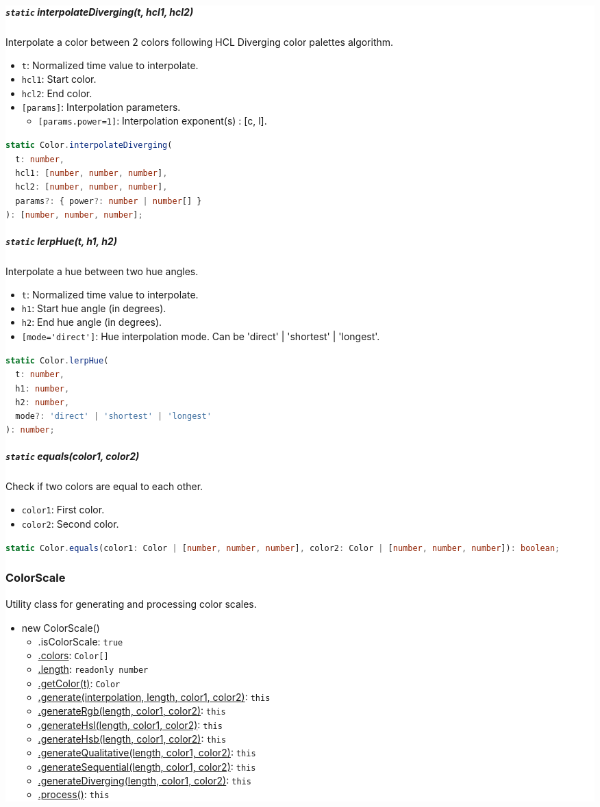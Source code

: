 ##### `static` interpolateDiverging(t, hcl1, hcl2) <a id="color-interpolate-diverging-static-method"></a>

Interpolate a color between 2 colors following HCL Diverging color palettes algorithm.

- `t`: Normalized time value to interpolate.
- `hcl1`: Start color.
- `hcl2`: End color.
- `[params]`: Interpolation parameters.
  - `[params.power=1]`: Interpolation exponent(s) : [c, l].

```ts
static Color.interpolateDiverging(
  t: number,
  hcl1: [number, number, number],
  hcl2: [number, number, number],
  params?: { power?: number | number[] }
): [number, number, number];
```

##### `static` lerpHue(t, h1, h2) <a id="color-lerp-hue-static-method"></a>

Interpolate a hue between two hue angles.

- `t`: Normalized time value to interpolate.
- `h1`: Start hue angle (in degrees).
- `h2`: End hue angle (in degrees).
- `[mode='direct']`: Hue interpolation mode. Can be 'direct' | 'shortest' | 'longest'.

```ts
static Color.lerpHue(
  t: number,
  h1: number,
  h2: number,
  mode?: 'direct' | 'shortest' | 'longest'
): number;
```

##### `static` equals(color1, color2) <a id="color-equals-static-method"></a>

Check if two colors are equal to each other.

- `color1`: First color.
- `color2`: Second color.

```ts
static Color.equals(color1: Color | [number, number, number], color2: Color | [number, number, number]): boolean;
```

### ColorScale <a id="color-scale"></a>

Utility class for generating and processing color scales.

- new ColorScale()
  - .isColorScale: `true`
  - [.colors](#color-scale-colors): `Color[]`
  - [.length](#color-scale-length): `readonly number`
  - [.getColor(t)](#color-scale-get-color-method): `Color`
  - [.generate(interpolation, length, color1, color2)](#color-scale-generate-method): `this`
  - [.generateRgb(length, color1, color2)](#color-scale-generate-rgb-method): `this`
  - [.generateHsl(length, color1, color2)](#color-scale-generate-hsl-method): `this`
  - [.generateHsb(length, color1, color2)](#color-scale-generate-hsb-method): `this`
  - [.generateQualitative(length, color1, color2)](#color-scale-generate-qualitative-method): `this`
  - [.generateSequential(length, color1, color2)](#color-scale-generate-sequential-method): `this`
  - [.generateDiverging(length, color1, color2)](#color-scale-generate-diverging-method): `this`
  - [.process()](#color-scale-process-method): `this`